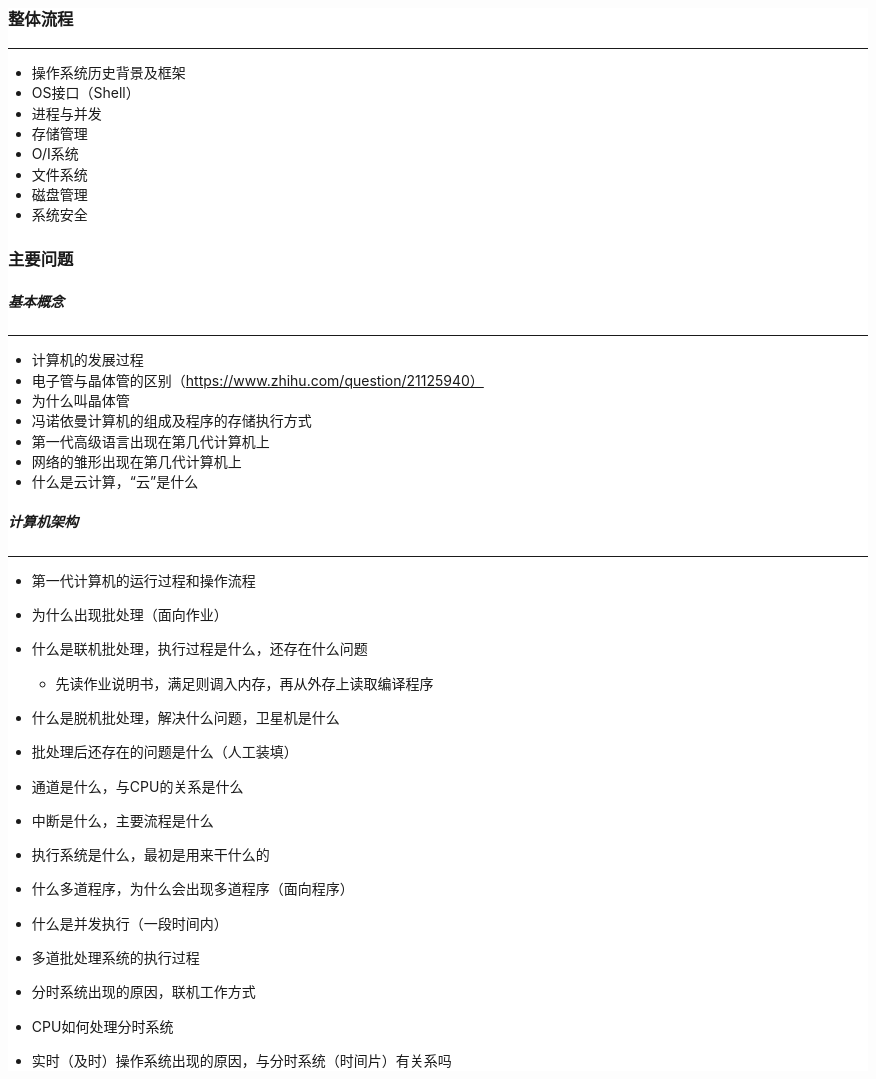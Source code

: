 ### 整体流程

---

- 操作系统历史背景及框架
- OS接口（Shell）
- 进程与并发
- 存储管理
- O/I系统
- 文件系统
- 磁盘管理
- 系统安全





### 主要问题

##### 基本概念

---

- 计算机的发展过程
- 电子管与晶体管的区别（https://www.zhihu.com/question/21125940）
- 为什么叫晶体管
- 冯诺依曼计算机的组成及程序的存储执行方式
- 第一代高级语言出现在第几代计算机上
- 网络的雏形出现在第几代计算机上
- 什么是云计算，“云”是什么



##### 计算机架构

---

- 第一代计算机的运行过程和操作流程
- 为什么出现批处理（面向作业）
- 什么是联机批处理，执行过程是什么，还存在什么问题
  - 先读作业说明书，满足则调入内存，再从外存上读取编译程序
- 什么是脱机批处理，解决什么问题，卫星机是什么
- 批处理后还存在的问题是什么（人工装填）



- 通道是什么，与CPU的关系是什么
- 中断是什么，主要流程是什么
- 执行系统是什么，最初是用来干什么的



- 什么多道程序，为什么会出现多道程序（面向程序）
- 什么是并发执行（一段时间内）
- 多道批处理系统的执行过程



- 分时系统出现的原因，联机工作方式
- CPU如何处理分时系统
- 实时（及时）操作系统出现的原因，与分时系统（时间片）有关系吗

